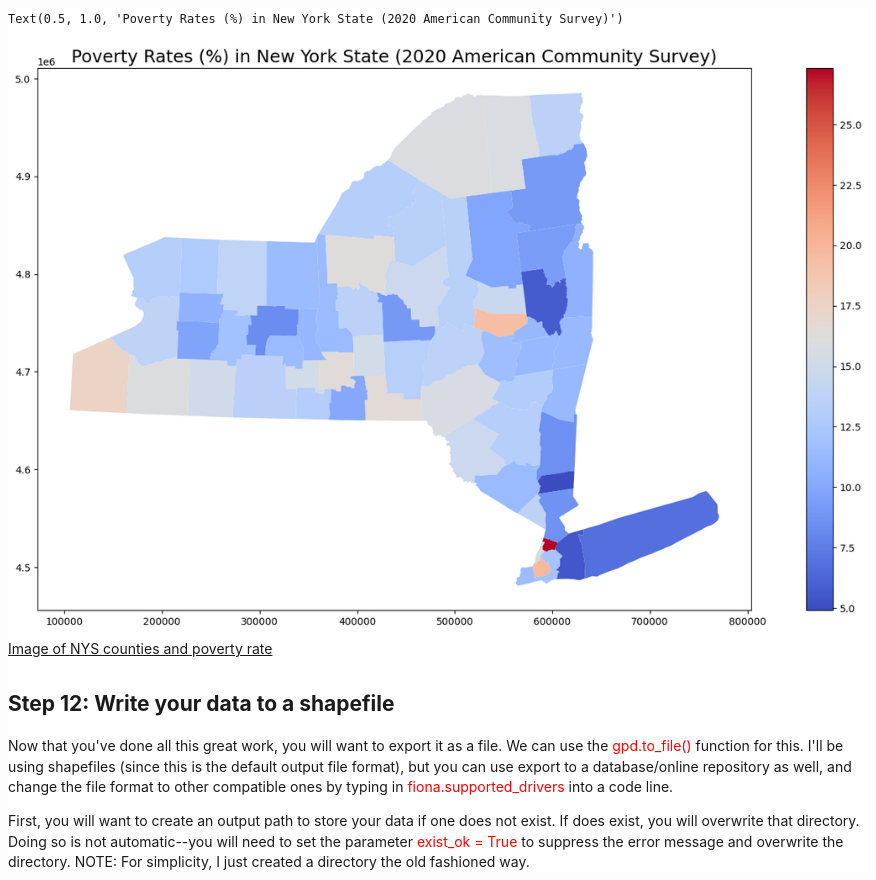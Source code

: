 



    Text(0.5, 1.0, 'Poverty Rates (%) in New York State (2020 American Community Survey)')




    
![png](output_32_1.png)[Image of NYS counties and poverty rate](https://github.com/mromano1/Using-Census-API-for-Equity-Analysis/blob/main/output_32_1.png?raw=true)
    


## Step 12: Write your data to a shapefile

Now that you've done all this great work, you will want to export it as a file.  We can use the <span style="color:red">gpd.to_file()</span> function for this.  I'll be using shapefiles (since this is the default output file format), but you can use export to a database/online repository as well, and change the file format to other compatible ones by typing in <span style="color:red">fiona.supported_drivers</span> into a code line.

First, you will want to create an output path to store your data if one does not exist.  If does exist, you will overwrite that directory.  Doing so is not automatic--you will need to set the parameter <span style="color:red">exist_ok = True</span> to suppress the error message and overwrite the directory.  NOTE: For simplicity, I just created a directory the old fashioned way.
